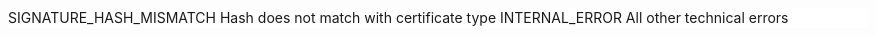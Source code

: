 </tr>

<tr>

<td colspan="1" class="confluenceTd"><span>SIGNATURE_HASH_MISMATCH</span></td>

<td colspan="1" class="confluenceTd"><span>Hash does not match with certificate type</span></td>

</tr>

<tr>

<td colspan="1" class="confluenceTd"><span>INTERNAL_ERROR</span></td>

<td colspan="1" class="confluenceTd"><span>All other technical errors</span></td>

</tr>

</tbody>

</table>

</div>

</div>

</div>

</div>

</div>

</div>
